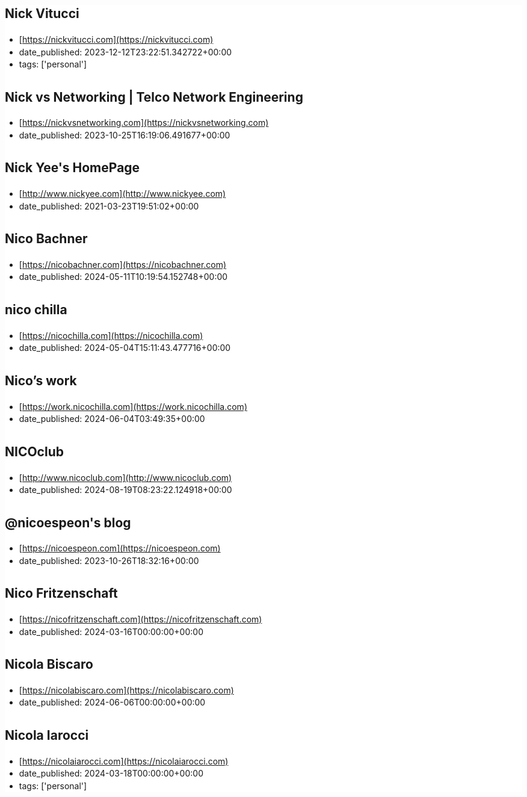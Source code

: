  ## Nick Vitucci
 - [https://nickvitucci.com](https://nickvitucci.com)
 - date_published: 2023-12-12T23:22:51.342722+00:00
 - tags: ['personal']

 ## Nick vs Networking | Telco Network Engineering
 - [https://nickvsnetworking.com](https://nickvsnetworking.com)
 - date_published: 2023-10-25T16:19:06.491677+00:00

 ## Nick Yee's HomePage
 - [http://www.nickyee.com](http://www.nickyee.com)
 - date_published: 2021-03-23T19:51:02+00:00

 ## Nico Bachner
 - [https://nicobachner.com](https://nicobachner.com)
 - date_published: 2024-05-11T10:19:54.152748+00:00

 ## nico chilla
 - [https://nicochilla.com](https://nicochilla.com)
 - date_published: 2024-05-04T15:11:43.477716+00:00

 ## Nico’s work
 - [https://work.nicochilla.com](https://work.nicochilla.com)
 - date_published: 2024-06-04T03:49:35+00:00

 ## NICOclub
 - [http://www.nicoclub.com](http://www.nicoclub.com)
 - date_published: 2024-08-19T08:23:22.124918+00:00

 ## @nicoespeon's blog
 - [https://nicoespeon.com](https://nicoespeon.com)
 - date_published: 2023-10-26T18:32:16+00:00

 ## Nico Fritzenschaft
 - [https://nicofritzenschaft.com](https://nicofritzenschaft.com)
 - date_published: 2024-03-16T00:00:00+00:00

 ## Nicola Biscaro
 - [https://nicolabiscaro.com](https://nicolabiscaro.com)
 - date_published: 2024-06-06T00:00:00+00:00

 ## Nicola Iarocci
 - [https://nicolaiarocci.com](https://nicolaiarocci.com)
 - date_published: 2024-03-18T00:00:00+00:00
 - tags: ['personal']
